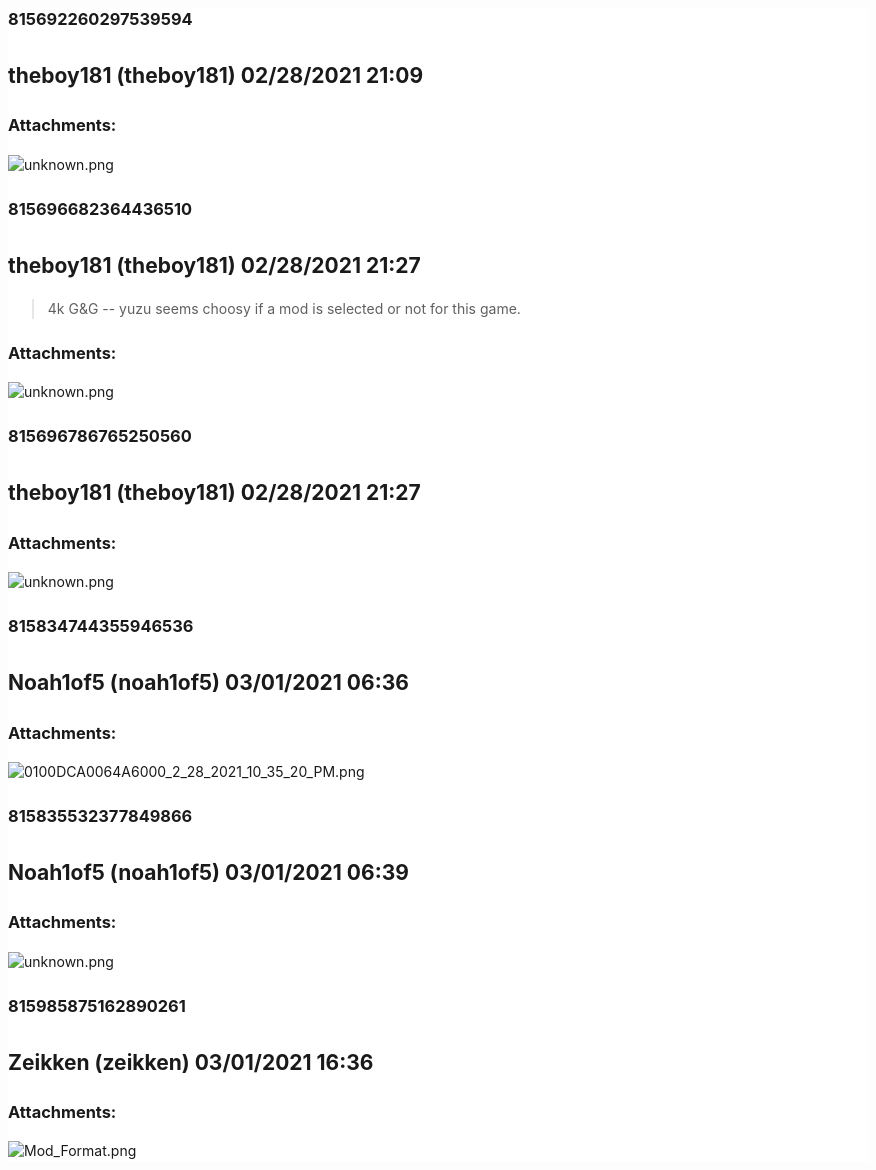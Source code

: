 ### 815692260297539594
## theboy181 (theboy181) 02/28/2021 21:09 

> 
### Attachments: 
![unknown.png](https://yuzudiscordbackup.s3.us-west-2.amazonaws.com/files-game-mods/815692260297539594_unknown.png)

### 815696682364436510
## theboy181 (theboy181) 02/28/2021 21:27 

> 4k G&G -- yuzu seems choosy if a mod is selected or not for this game.
### Attachments: 
![unknown.png](https://yuzudiscordbackup.s3.us-west-2.amazonaws.com/files-game-mods/815696682364436510_unknown.png)

### 815696786765250560
## theboy181 (theboy181) 02/28/2021 21:27 

> 
### Attachments: 
![unknown.png](https://yuzudiscordbackup.s3.us-west-2.amazonaws.com/files-game-mods/815696786765250560_unknown.png)

### 815834744355946536
## Noah1of5 (noah1of5) 03/01/2021 06:36 

> 
### Attachments: 
![0100DCA0064A6000_2_28_2021_10_35_20_PM.png](https://yuzudiscordbackup.s3.us-west-2.amazonaws.com/files-game-mods/815834744355946536_0100DCA0064A6000_2_28_2021_10_35_20_PM.png)

### 815835532377849866
## Noah1of5 (noah1of5) 03/01/2021 06:39 

> 
### Attachments: 
![unknown.png](https://yuzudiscordbackup.s3.us-west-2.amazonaws.com/files-game-mods/815835532377849866_unknown.png)

### 815985875162890261
## Zeikken (zeikken) 03/01/2021 16:36 

> 
### Attachments: 
![Mod_Format.png](https://yuzudiscordbackup.s3.us-west-2.amazonaws.com/files-game-mods/815985875162890261_Mod_Format.png)
